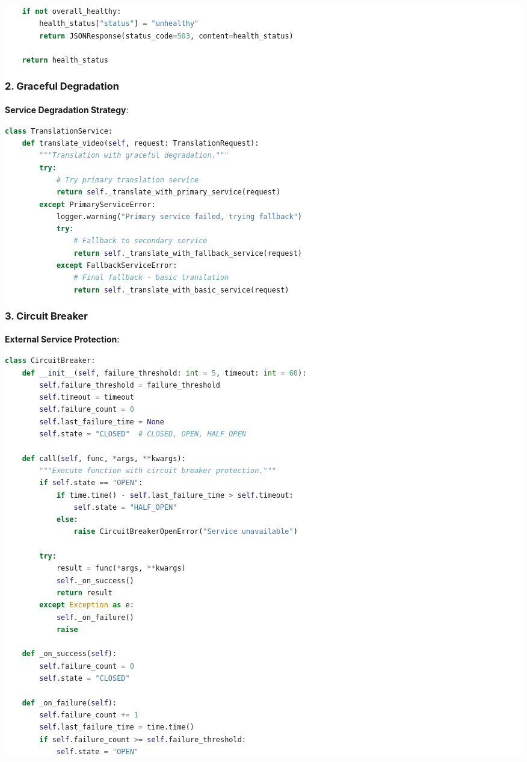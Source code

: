 ```python
    if not overall_healthy:
        health_status["status"] = "unhealthy"
        return JSONResponse(status_code=503, content=health_status)
    
    return health_status
```

### 2. Graceful Degradation

**Service Degradation Strategy**:
```python
class TranslationService:
    def translate_video(self, request: TranslationRequest):
        """Translation with graceful degradation."""
        try:
            # Try primary translation service
            return self._translate_with_primary_service(request)
        except PrimaryServiceError:
            logger.warning("Primary service failed, trying fallback")
            try:
                # Fallback to secondary service
                return self._translate_with_fallback_service(request)
            except FallbackServiceError:
                # Final fallback - basic translation
                return self._translate_with_basic_service(request)
```

### 3. Circuit Breaker

**External Service Protection**:
```python
class CircuitBreaker:
    def __init__(self, failure_threshold: int = 5, timeout: int = 60):
        self.failure_threshold = failure_threshold
        self.timeout = timeout
        self.failure_count = 0
        self.last_failure_time = None
        self.state = "CLOSED"  # CLOSED, OPEN, HALF_OPEN
    
    def call(self, func, *args, **kwargs):
        """Execute function with circuit breaker protection."""
        if self.state == "OPEN":
            if time.time() - self.last_failure_time > self.timeout:
                self.state = "HALF_OPEN"
            else:
                raise CircuitBreakerOpenError("Service unavailable")
        
        try:
            result = func(*args, **kwargs)
            self._on_success()
            return result
        except Exception as e:
            self._on_failure()
            raise
    
    def _on_success(self):
        self.failure_count = 0
        self.state = "CLOSED"
    
    def _on_failure(self):
        self.failure_count += 1
        self.last_failure_time = time.time()
        if self.failure_count >= self.failure_threshold:
            self.state = "OPEN"
```